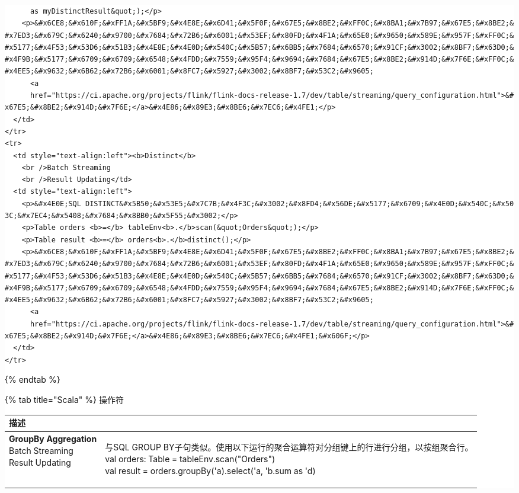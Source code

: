           as myDistinctResult&quot;);</p>
        <p>&#x6CE8;&#x610F;&#xFF1A;&#x5BF9;&#x4E8E;&#x6D41;&#x5F0F;&#x67E5;&#x8BE2;&#xFF0C;&#x8BA1;&#x7B97;&#x67E5;&#x8BE2;&#x7ED3;&#x679C;&#x6240;&#x9700;&#x7684;&#x72B6;&#x6001;&#x53EF;&#x80FD;&#x4F1A;&#x65E0;&#x9650;&#x589E;&#x957F;&#xFF0C;&#x5177;&#x4F53;&#x53D6;&#x51B3;&#x4E8E;&#x4E0D;&#x540C;&#x5B57;&#x6BB5;&#x7684;&#x6570;&#x91CF;&#x3002;&#x8BF7;&#x63D0;&#x4F9B;&#x5177;&#x6709;&#x6709;&#x6548;&#x4FDD;&#x7559;&#x95F4;&#x9694;&#x7684;&#x67E5;&#x8BE2;&#x914D;&#x7F6E;&#xFF0C;&#x4EE5;&#x9632;&#x6B62;&#x72B6;&#x6001;&#x8FC7;&#x5927;&#x3002;&#x8BF7;&#x53C2;&#x9605;
          <a
          href="https://ci.apache.org/projects/flink/flink-docs-release-1.7/dev/table/streaming/query_configuration.html">&#x67E5;&#x8BE2;&#x914D;&#x7F6E;</a>&#x4E86;&#x89E3;&#x8BE6;&#x7EC6;&#x4FE1;</p>
      </td>
    </tr>
    <tr>
      <td style="text-align:left"><b>Distinct</b>
        <br />Batch Streaming
        <br />Result Updating</td>
      <td style="text-align:left">
        <p>&#x4E0E;SQL DISTINCT&#x5B50;&#x53E5;&#x7C7B;&#x4F3C;&#x3002;&#x8FD4;&#x56DE;&#x5177;&#x6709;&#x4E0D;&#x540C;&#x503C;&#x7EC4;&#x5408;&#x7684;&#x8BB0;&#x5F55;&#x3002;</p>
        <p>Table orders <b>=</b> tableEnv<b>.</b>scan(&quot;Orders&quot;);</p>
        <p>Table result <b>=</b> orders<b>.</b>distinct();</p>
        <p>&#x6CE8;&#x610F;&#xFF1A;&#x5BF9;&#x4E8E;&#x6D41;&#x5F0F;&#x67E5;&#x8BE2;&#xFF0C;&#x8BA1;&#x7B97;&#x67E5;&#x8BE2;&#x7ED3;&#x679C;&#x6240;&#x9700;&#x7684;&#x72B6;&#x6001;&#x53EF;&#x80FD;&#x4F1A;&#x65E0;&#x9650;&#x589E;&#x957F;&#xFF0C;&#x5177;&#x4F53;&#x53D6;&#x51B3;&#x4E8E;&#x4E0D;&#x540C;&#x5B57;&#x6BB5;&#x7684;&#x6570;&#x91CF;&#x3002;&#x8BF7;&#x63D0;&#x4F9B;&#x5177;&#x6709;&#x6709;&#x6548;&#x4FDD;&#x7559;&#x95F4;&#x9694;&#x7684;&#x67E5;&#x8BE2;&#x914D;&#x7F6E;&#xFF0C;&#x4EE5;&#x9632;&#x6B62;&#x72B6;&#x6001;&#x8FC7;&#x5927;&#x3002;&#x8BF7;&#x53C2;&#x9605;
          <a
          href="https://ci.apache.org/projects/flink/flink-docs-release-1.7/dev/table/streaming/query_configuration.html">&#x67E5;&#x8BE2;&#x914D;&#x7F6E;</a>&#x4E86;&#x89E3;&#x8BE6;&#x7EC6;&#x4FE1;&#x606F;</p>
      </td>
    </tr>
  </tbody>
</table>
{% endtab %}

{% tab title="Scala" %}
操作符

<table>
  <thead>
    <tr>
      <th style="text-align:left">&#x63CF;&#x8FF0;</th>
      <th style="text-align:left"></th>
    </tr>
  </thead>
  <tbody>
    <tr>
      <td style="text-align:left"><b>GroupBy Aggregation</b>
        <br />Batch Streaming
        <br />Result Updating</td>
      <td style="text-align:left">
        <p>&#x4E0E;SQL GROUP BY&#x5B50;&#x53E5;&#x7C7B;&#x4F3C;&#x3002;&#x4F7F;&#x7528;&#x4EE5;&#x4E0B;&#x8FD0;&#x884C;&#x7684;&#x805A;&#x5408;&#x8FD0;&#x7B97;&#x7B26;&#x5BF9;&#x5206;&#x7EC4;&#x952E;&#x4E0A;&#x7684;&#x884C;&#x8FDB;&#x884C;&#x5206;&#x7EC4;&#xFF0C;&#x4EE5;&#x6309;&#x7EC4;&#x805A;&#x5408;&#x884C;&#x3002;
          <br
          />val orders: Table = tableEnv.scan(&quot;Orders&quot;)
          <br />val result = orders.groupBy(&apos;a).select(&apos;a, &apos;b.sum as &apos;d)</p>